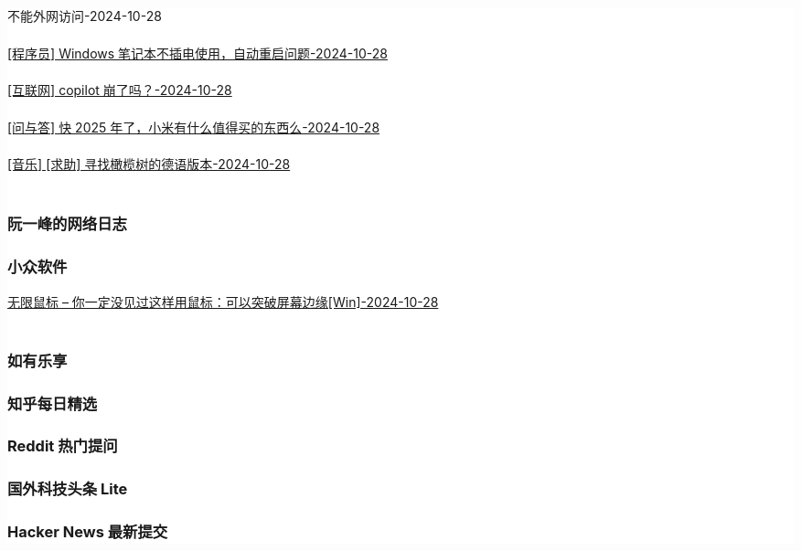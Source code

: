 不能外网访问-2024-10-28</a><br/><br/><a target=_blank rel=nofollow href="https://www.v2ex.com/t/1084399#reply13" >[程序员] Windows 笔记本不插电使用，自动重启问题-2024-10-28</a><br/><br/><a target=_blank rel=nofollow href="https://www.v2ex.com/t/1084398#reply2" >[互联网] copilot 崩了吗？-2024-10-28</a><br/><br/><a target=_blank rel=nofollow href="https://www.v2ex.com/t/1084397#reply10" >[问与答] 快 2025 年了，小米有什么值得买的东西么-2024-10-28</a><br/><br/><a target=_blank rel=nofollow href="https://www.v2ex.com/t/1084396#reply1" >[音乐] [求助] 寻找橄榄树的德语版本-2024-10-28</a><br/><br/>





###  阮一峰的网络日志







###  小众软件

<a target=_blank rel=nofollow href="https://www.appinn.com/infinimouse/" >无限鼠标 – 你一定没见过这样用鼠标：可以突破屏幕边缘[Win]-2024-10-28</a><br/><br/>





###  如有乐享







###  知乎每日精选







###  Reddit 热门提问







###  国外科技头条 Lite







###  Hacker News 最新提交
